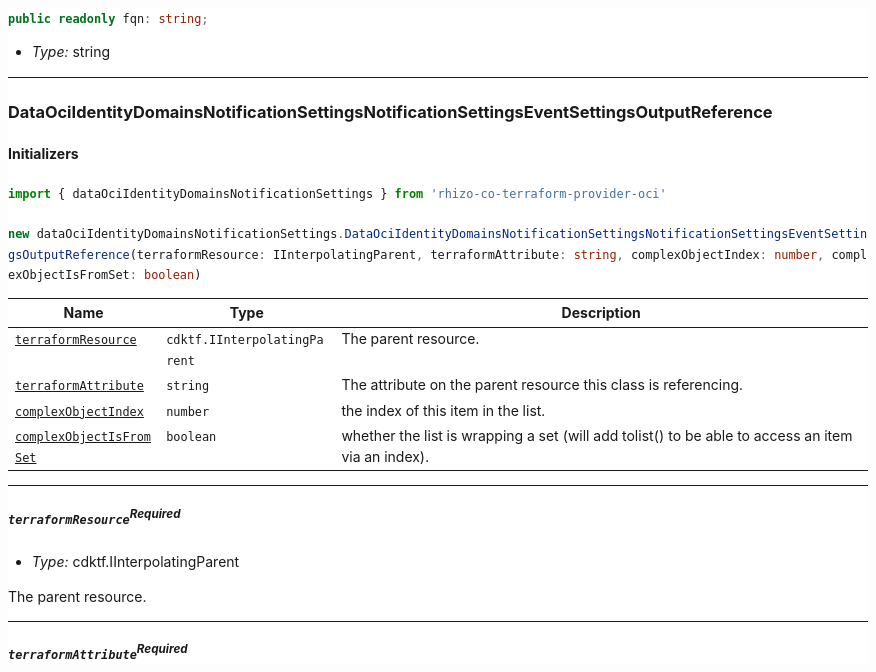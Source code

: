 ```typescript
public readonly fqn: string;
```

- *Type:* string

---


### DataOciIdentityDomainsNotificationSettingsNotificationSettingsEventSettingsOutputReference <a name="DataOciIdentityDomainsNotificationSettingsNotificationSettingsEventSettingsOutputReference" id="rhizo-co-terraform-provider-oci.dataOciIdentityDomainsNotificationSettings.DataOciIdentityDomainsNotificationSettingsNotificationSettingsEventSettingsOutputReference"></a>

#### Initializers <a name="Initializers" id="rhizo-co-terraform-provider-oci.dataOciIdentityDomainsNotificationSettings.DataOciIdentityDomainsNotificationSettingsNotificationSettingsEventSettingsOutputReference.Initializer"></a>

```typescript
import { dataOciIdentityDomainsNotificationSettings } from 'rhizo-co-terraform-provider-oci'

new dataOciIdentityDomainsNotificationSettings.DataOciIdentityDomainsNotificationSettingsNotificationSettingsEventSettingsOutputReference(terraformResource: IInterpolatingParent, terraformAttribute: string, complexObjectIndex: number, complexObjectIsFromSet: boolean)
```

| **Name** | **Type** | **Description** |
| --- | --- | --- |
| <code><a href="#rhizo-co-terraform-provider-oci.dataOciIdentityDomainsNotificationSettings.DataOciIdentityDomainsNotificationSettingsNotificationSettingsEventSettingsOutputReference.Initializer.parameter.terraformResource">terraformResource</a></code> | <code>cdktf.IInterpolatingParent</code> | The parent resource. |
| <code><a href="#rhizo-co-terraform-provider-oci.dataOciIdentityDomainsNotificationSettings.DataOciIdentityDomainsNotificationSettingsNotificationSettingsEventSettingsOutputReference.Initializer.parameter.terraformAttribute">terraformAttribute</a></code> | <code>string</code> | The attribute on the parent resource this class is referencing. |
| <code><a href="#rhizo-co-terraform-provider-oci.dataOciIdentityDomainsNotificationSettings.DataOciIdentityDomainsNotificationSettingsNotificationSettingsEventSettingsOutputReference.Initializer.parameter.complexObjectIndex">complexObjectIndex</a></code> | <code>number</code> | the index of this item in the list. |
| <code><a href="#rhizo-co-terraform-provider-oci.dataOciIdentityDomainsNotificationSettings.DataOciIdentityDomainsNotificationSettingsNotificationSettingsEventSettingsOutputReference.Initializer.parameter.complexObjectIsFromSet">complexObjectIsFromSet</a></code> | <code>boolean</code> | whether the list is wrapping a set (will add tolist() to be able to access an item via an index). |

---

##### `terraformResource`<sup>Required</sup> <a name="terraformResource" id="rhizo-co-terraform-provider-oci.dataOciIdentityDomainsNotificationSettings.DataOciIdentityDomainsNotificationSettingsNotificationSettingsEventSettingsOutputReference.Initializer.parameter.terraformResource"></a>

- *Type:* cdktf.IInterpolatingParent

The parent resource.

---

##### `terraformAttribute`<sup>Required</sup> <a name="terraformAttribute" id="rhizo-co-terraform-provider-oci.dataOciIdentityDomainsNotificationSettings.DataOciIdentityDomainsNotificationSettingsNotificationSettingsEventSettingsOutputReference.Initializer.parameter.terraformAttribute"></a>
